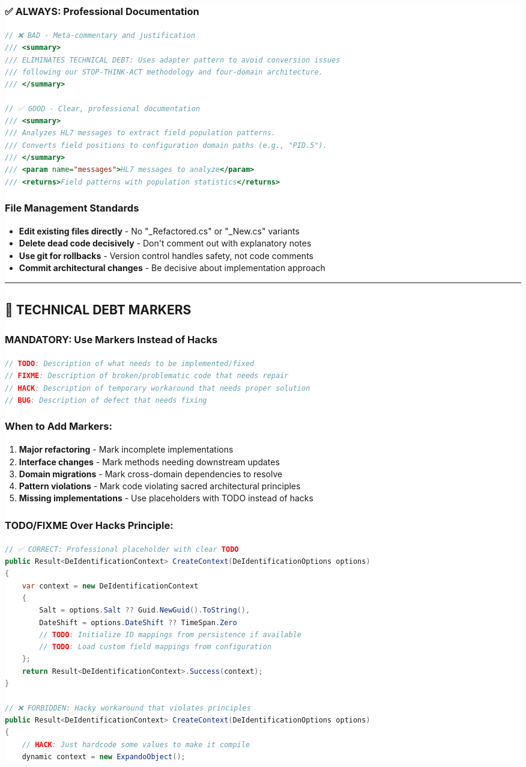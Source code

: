 ### **✅ ALWAYS: Professional Documentation**
```csharp
// ❌ BAD - Meta-commentary and justification
/// <summary>
/// ELIMINATES TECHNICAL DEBT: Uses adapter pattern to avoid conversion issues
/// following our STOP-THINK-ACT methodology and four-domain architecture.
/// </summary>

// ✅ GOOD - Clear, professional documentation  
/// <summary>
/// Analyzes HL7 messages to extract field population patterns.
/// Converts field positions to configuration domain paths (e.g., "PID.5").
/// </summary>
/// <param name="messages">HL7 messages to analyze</param>
/// <returns>Field patterns with population statistics</returns>
```

### **File Management Standards**
- **Edit existing files directly** - No "_Refactored.cs" or "_New.cs" variants
- **Delete dead code decisively** - Don't comment out with explanatory notes
- **Use git for rollbacks** - Version control handles safety, not code comments
- **Commit architectural changes** - Be decisive about implementation approach

---

## 🚧 **TECHNICAL DEBT MARKERS**

### **MANDATORY: Use Markers Instead of Hacks**
```csharp
// TODO: Description of what needs to be implemented/fixed
// FIXME: Description of broken/problematic code that needs repair  
// HACK: Description of temporary workaround that needs proper solution
// BUG: Description of defect that needs fixing
```

### **When to Add Markers**:
1. **Major refactoring** - Mark incomplete implementations
2. **Interface changes** - Mark methods needing downstream updates
3. **Domain migrations** - Mark cross-domain dependencies to resolve
4. **Pattern violations** - Mark code violating sacred architectural principles
5. **Missing implementations** - Use placeholders with TODO instead of hacks

### **TODO/FIXME Over Hacks Principle**:
```csharp
// ✅ CORRECT: Professional placeholder with clear TODO
public Result<DeIdentificationContext> CreateContext(DeIdentificationOptions options)
{
    var context = new DeIdentificationContext
    {
        Salt = options.Salt ?? Guid.NewGuid().ToString(),
        DateShift = options.DateShift ?? TimeSpan.Zero
        // TODO: Initialize ID mappings from persistence if available
        // TODO: Load custom field mappings from configuration
    };
    return Result<DeIdentificationContext>.Success(context);
}

// ❌ FORBIDDEN: Hacky workaround that violates principles
public Result<DeIdentificationContext> CreateContext(DeIdentificationOptions options)
{
    // HACK: Just hardcode some values to make it compile
    dynamic context = new ExpandoObject();
```